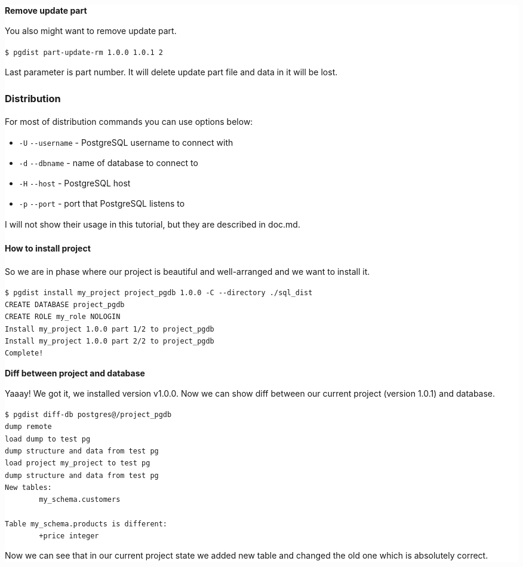 **Remove update part**

You also might want to remove update part.

```
$ pgdist part-update-rm 1.0.0 1.0.1 2
```

Last parameter is part number. It will delete update part file and data in it will be lost.



### Distribution

For most of distribution commands you can use options below:

- `-U` `--username` - PostgreSQL username to connect with

- `-d` `--dbname` - name of database to connect to

- `-H` `--host` - PostgreSQL host

- `-p` `--port` - port that PostgreSQL listens to

I will not show their usage in this tutorial, but they are described in doc.md.



#### How to install project

So we are in phase where our project is beautiful and well-arranged and we want to install it.

```
$ pgdist install my_project project_pgdb 1.0.0 -C --directory ./sql_dist
CREATE DATABASE project_pgdb 
CREATE ROLE my_role NOLOGIN
Install my_project 1.0.0 part 1/2 to project_pgdb
Install my_project 1.0.0 part 2/2 to project_pgdb
Complete!
```

**Diff between project and database**

Yaaay! We got it, we installed version v1.0.0. Now we can show diff between our current project (version 1.0.1) and database.

```
$ pgdist diff-db postgres@/project_pgdb
dump remote
load dump to test pg
dump structure and data from test pg
load project my_project to test pg
dump structure and data from test pg
New tables:
		my_schema.customers

Table my_schema.products is different:
		+price integer
```

Now we can see that in our current project state we added new table and changed the old one which is absolutely correct.

